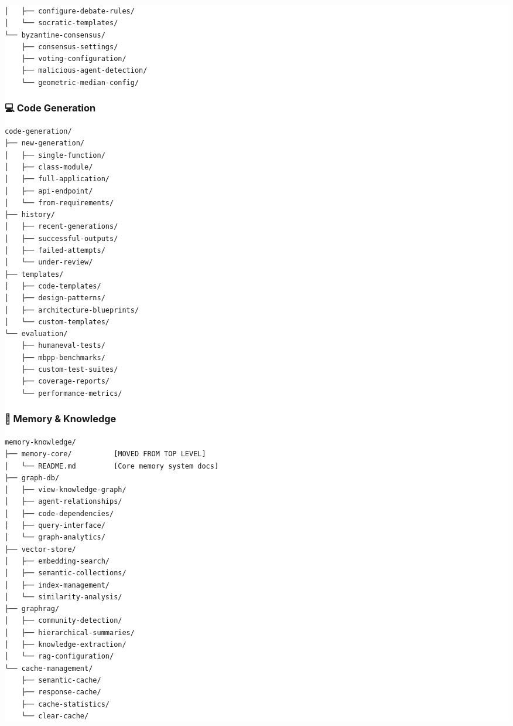 ```
│   ├── configure-debate-rules/
│   └── socratic-templates/
└── byzantine-consensus/
    ├── consensus-settings/
    ├── voting-configuration/
    ├── malicious-agent-detection/
    └── geometric-median-config/
```

### 💻 Code Generation
```
code-generation/
├── new-generation/
│   ├── single-function/
│   ├── class-module/
│   ├── full-application/
│   ├── api-endpoint/
│   └── from-requirements/
├── history/
│   ├── recent-generations/
│   ├── successful-outputs/
│   ├── failed-attempts/
│   └── under-review/
├── templates/
│   ├── code-templates/
│   ├── design-patterns/
│   ├── architecture-blueprints/
│   └── custom-templates/
└── evaluation/
    ├── humaneval-tests/
    ├── mbpp-benchmarks/
    ├── custom-test-suites/
    ├── coverage-reports/
    └── performance-metrics/
```

### 🧠 Memory & Knowledge
```
memory-knowledge/
├── memory-core/          [MOVED FROM TOP LEVEL]
│   └── README.md         [Core memory system docs]
├── graph-db/
│   ├── view-knowledge-graph/
│   ├── agent-relationships/
│   ├── code-dependencies/
│   ├── query-interface/
│   └── graph-analytics/
├── vector-store/
│   ├── embedding-search/
│   ├── semantic-collections/
│   ├── index-management/
│   └── similarity-analysis/
├── graphrag/
│   ├── community-detection/
│   ├── hierarchical-summaries/
│   ├── knowledge-extraction/
│   └── rag-configuration/
└── cache-management/
    ├── semantic-cache/
    ├── response-cache/
    ├── cache-statistics/
    └── clear-cache/
```
